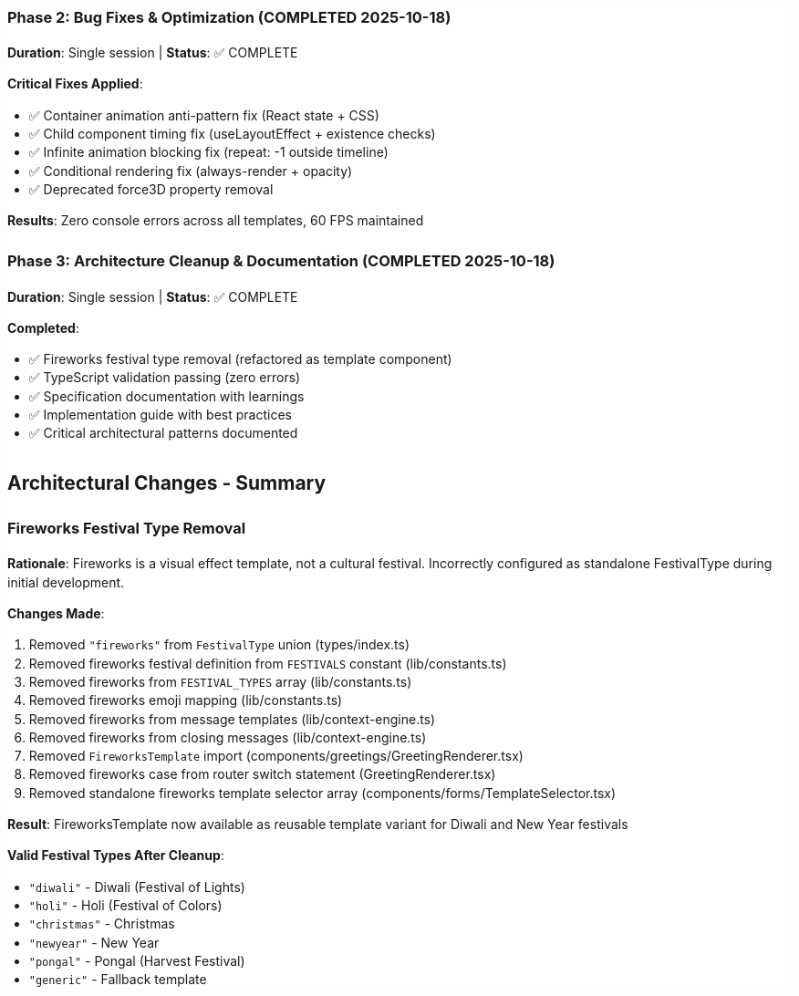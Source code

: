 ### Phase 2: Bug Fixes & Optimization (COMPLETED 2025-10-18)

**Duration**: Single session | **Status**: ✅ COMPLETE

**Critical Fixes Applied**:
- ✅ Container animation anti-pattern fix (React state + CSS)
- ✅ Child component timing fix (useLayoutEffect + existence checks)
- ✅ Infinite animation blocking fix (repeat: -1 outside timeline)
- ✅ Conditional rendering fix (always-render + opacity)
- ✅ Deprecated force3D property removal

**Results**: Zero console errors across all templates, 60 FPS maintained

### Phase 3: Architecture Cleanup & Documentation (COMPLETED 2025-10-18)

**Duration**: Single session | **Status**: ✅ COMPLETE

**Completed**:
- ✅ Fireworks festival type removal (refactored as template component)
- ✅ TypeScript validation passing (zero errors)
- ✅ Specification documentation with learnings
- ✅ Implementation guide with best practices
- ✅ Critical architectural patterns documented

## Architectural Changes - Summary

### Fireworks Festival Type Removal

**Rationale**: Fireworks is a visual effect template, not a cultural festival. Incorrectly configured as standalone FestivalType during initial development.

**Changes Made**:
1. Removed `"fireworks"` from `FestivalType` union (types/index.ts)
2. Removed fireworks festival definition from `FESTIVALS` constant (lib/constants.ts)
3. Removed fireworks from `FESTIVAL_TYPES` array (lib/constants.ts)
4. Removed fireworks emoji mapping (lib/constants.ts)
5. Removed fireworks from message templates (lib/context-engine.ts)
6. Removed fireworks from closing messages (lib/context-engine.ts)
7. Removed `FireworksTemplate` import (components/greetings/GreetingRenderer.tsx)
8. Removed fireworks case from router switch statement (GreetingRenderer.tsx)
9. Removed standalone fireworks template selector array (components/forms/TemplateSelector.tsx)

**Result**: FireworksTemplate now available as reusable template variant for Diwali and New Year festivals

**Valid Festival Types After Cleanup**:
- `"diwali"` - Diwali (Festival of Lights)
- `"holi"` - Holi (Festival of Colors)
- `"christmas"` - Christmas
- `"newyear"` - New Year
- `"pongal"` - Pongal (Harvest Festival)
- `"generic"` - Fallback template
